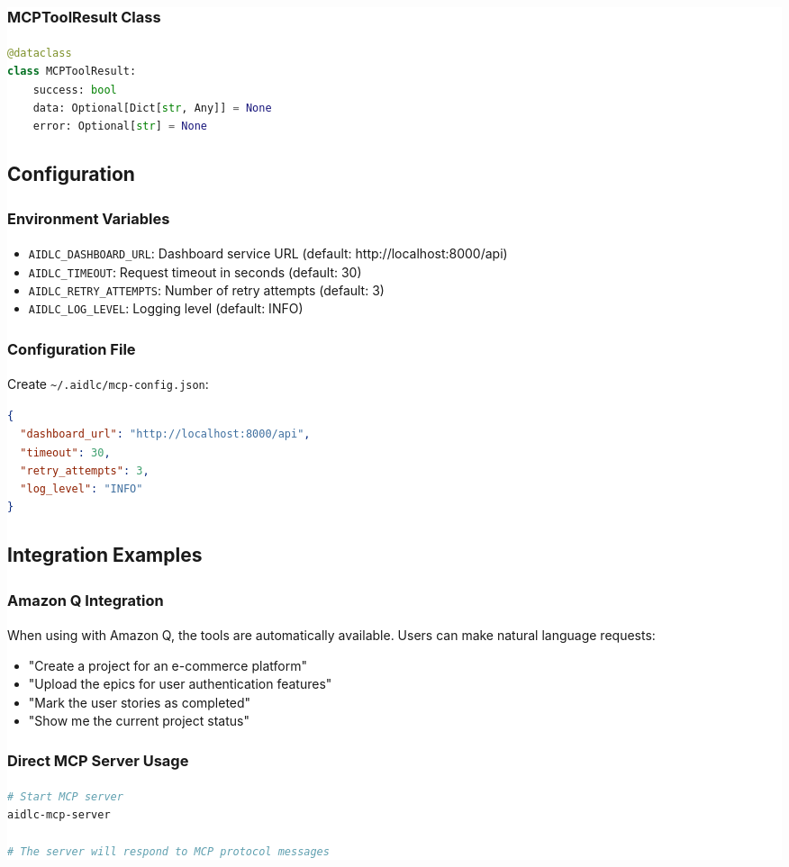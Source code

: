 ### MCPToolResult Class

```python
@dataclass
class MCPToolResult:
    success: bool
    data: Optional[Dict[str, Any]] = None
    error: Optional[str] = None
```

## Configuration

### Environment Variables

- `AIDLC_DASHBOARD_URL`: Dashboard service URL (default: http://localhost:8000/api)
- `AIDLC_TIMEOUT`: Request timeout in seconds (default: 30)
- `AIDLC_RETRY_ATTEMPTS`: Number of retry attempts (default: 3)
- `AIDLC_LOG_LEVEL`: Logging level (default: INFO)

### Configuration File

Create `~/.aidlc/mcp-config.json`:

```json
{
  "dashboard_url": "http://localhost:8000/api",
  "timeout": 30,
  "retry_attempts": 3,
  "log_level": "INFO"
}
```

## Integration Examples

### Amazon Q Integration

When using with Amazon Q, the tools are automatically available. Users can make natural language requests:

- "Create a project for an e-commerce platform"
- "Upload the epics for user authentication features"
- "Mark the user stories as completed"
- "Show me the current project status"

### Direct MCP Server Usage

```bash
# Start MCP server
aidlc-mcp-server

# The server will respond to MCP protocol messages
```
